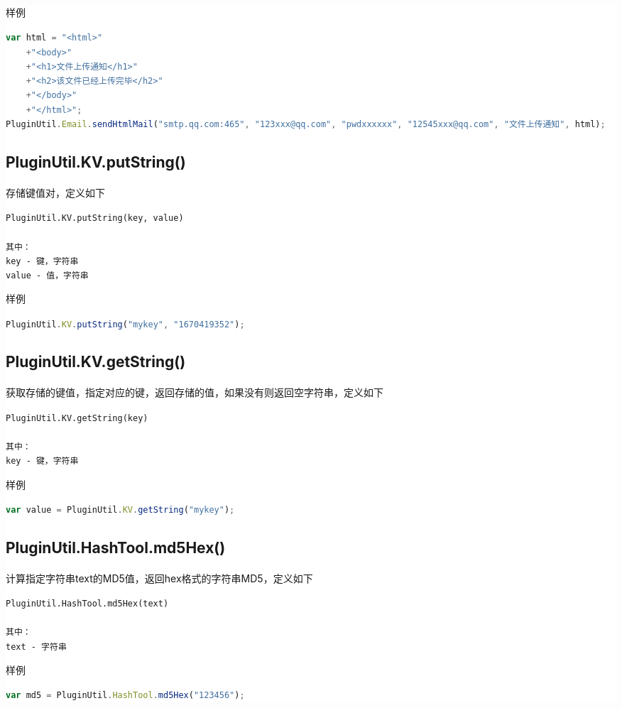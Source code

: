 样例
```js
var html = "<html>"
    +"<body>"
    +"<h1>文件上传通知</h1>"
    +"<h2>该文件已经上传完毕</h2>"
    +"</body>"
    +"</html>";
PluginUtil.Email.sendHtmlMail("smtp.qq.com:465", "123xxx@qq.com", "pwdxxxxxx", "12545xxx@qq.com", "文件上传通知", html);
```

## PluginUtil.KV.putString()
存储键值对，定义如下
```
PluginUtil.KV.putString(key, value)

其中：
key - 键，字符串
value - 值，字符串
```
样例
```js
PluginUtil.KV.putString("mykey", "1670419352");
```

## PluginUtil.KV.getString()
获取存储的键值，指定对应的键，返回存储的值，如果没有则返回空字符串，定义如下
```
PluginUtil.KV.getString(key)

其中：
key - 键，字符串
```
样例
```js
var value = PluginUtil.KV.getString("mykey");
```

## PluginUtil.HashTool.md5Hex()
计算指定字符串text的MD5值，返回hex格式的字符串MD5，定义如下
```
PluginUtil.HashTool.md5Hex(text)

其中：
text - 字符串
```
样例
```js
var md5 = PluginUtil.HashTool.md5Hex("123456");
```
